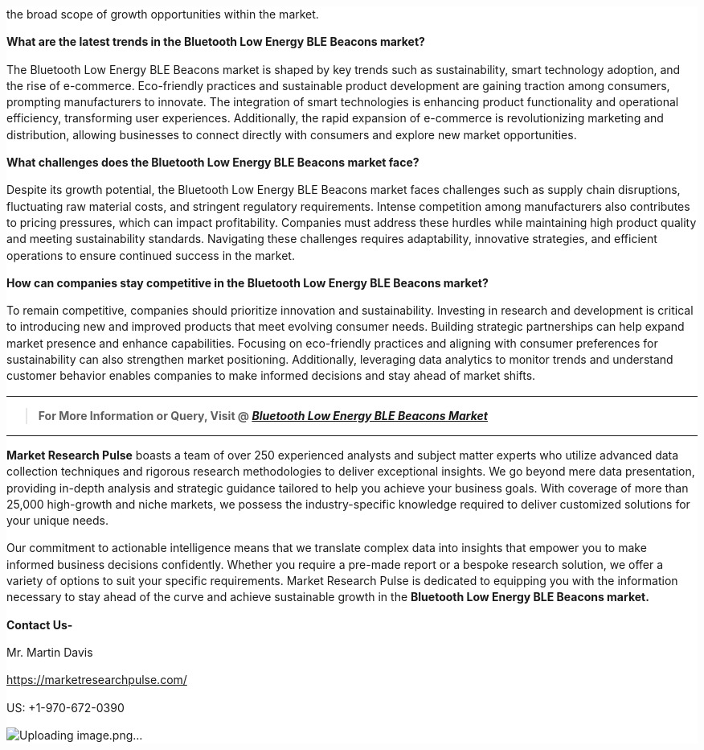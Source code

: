the broad scope of growth opportunities within the market.</p><p><strong>What are the latest trends in the Bluetooth Low Energy BLE Beacons market?</strong></p><p>The Bluetooth Low Energy BLE Beacons market is shaped by key trends such as sustainability, smart technology adoption, and the rise of e-commerce. Eco-friendly practices and sustainable product development are gaining traction among consumers, prompting manufacturers to innovate. The integration of smart technologies is enhancing product functionality and operational efficiency, transforming user experiences. Additionally, the rapid expansion of e-commerce is revolutionizing marketing and distribution, allowing businesses to connect directly with consumers and explore new market opportunities.</p><p><strong>What challenges does the Bluetooth Low Energy BLE Beacons market face?</strong></p><p>Despite its growth potential, the Bluetooth Low Energy BLE Beacons market faces challenges such as supply chain disruptions, fluctuating raw material costs, and stringent regulatory requirements. Intense competition among manufacturers also contributes to pricing pressures, which can impact profitability. Companies must address these hurdles while maintaining high product quality and meeting sustainability standards. Navigating these challenges requires adaptability, innovative strategies, and efficient operations to ensure continued success in the market.</p><p><strong>How can companies stay competitive in the Bluetooth Low Energy BLE Beacons market?</strong></p><p>To remain competitive, companies should prioritize innovation and sustainability. Investing in research and development is critical to introducing new and improved products that meet evolving consumer needs. Building strategic partnerships can help expand market presence and enhance capabilities. Focusing on eco-friendly practices and aligning with consumer preferences for sustainability can also strengthen market positioning. Additionally, leveraging data analytics to monitor trends and understand customer behavior enables companies to make informed decisions and stay ahead of market shifts.</p><hr /><blockquote><p><strong>For More Information or Query, Visit @&nbsp;<em><a href="https://marketresearchpulse.com/report/32376/bluetooth-low-energy-ble-beacons-market?utm_source=Linkedin&utm_medium=0114">Bluetooth Low Energy BLE Beacons Market</a></em></strong></p></blockquote><hr /><p><strong>Market Research Pulse</strong> boasts a team of over 250 experienced analysts and subject matter experts who utilize advanced data collection techniques and rigorous research methodologies to deliver exceptional insights. We go beyond mere data presentation, providing in-depth analysis and strategic guidance tailored to help you achieve your business goals. With coverage of more than 25,000 high-growth and niche markets, we possess the industry-specific knowledge required to deliver customized solutions for your unique needs.</p><p>Our commitment to actionable intelligence means that we translate complex data into insights that empower you to make informed business decisions confidently. Whether you require a pre-made report or a bespoke research solution, we offer a variety of options to suit your specific requirements. Market Research Pulse is dedicated to equipping you with the information necessary to stay ahead of the curve and achieve sustainable growth in the <strong>Bluetooth Low Energy BLE Beacons market.</strong></p><p><strong>Contact Us-</strong></p><p>Mr. Martin Davis</p><p>https://marketresearchpulse.com/</p><p>US: +1-970-672-0390</p>
![Uploading image.png…]()

